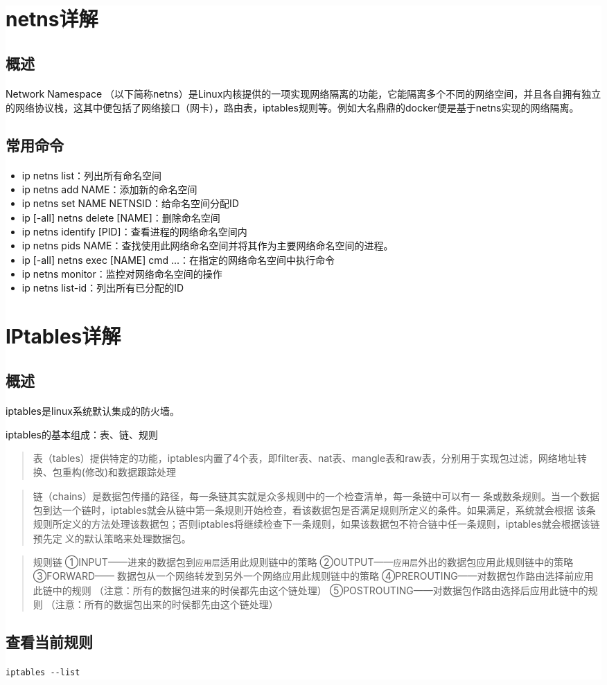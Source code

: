 # netns详解

## 概述

Network Namespace （以下简称netns）是Linux内核提供的一项实现网络隔离的功能，它能隔离多个不同的网络空间，并且各自拥有独立的网络协议栈，这其中便包括了网络接口（网卡），路由表，iptables规则等。例如大名鼎鼎的docker便是基于netns实现的网络隔离。

## 常用命令

- ip netns list：列出所有命名空间
- ip netns add NAME：添加新的命名空间
- ip netns set NAME NETNSID：给命名空间分配ID
- ip [-all] netns delete [NAME]：删除命名空间
- ip netns identify [PID]：查看进程的网络命名空间内
- ip netns pids NAME：查找使用此网络命名空间并将其作为主要网络命名空间的进程。
- ip [-all] netns exec [NAME] cmd ...：在指定的网络命名空间中执行命令
- ip netns monitor：监控对网络命名空间的操作
- ip netns list-id：列出所有已分配的ID



# IPtables详解

## 概述

iptables是linux系统默认集成的防火墙。

iptables的基本组成：表、链、规则

> 表（tables）提供特定的功能，iptables内置了4个表，即filter表、nat表、mangle表和raw表，分别用于实现包过滤，网络地址转换、包重构(修改)和数据跟踪处理

> 链（chains）是数据包传播的路径，每一条链其实就是众多规则中的一个检查清单，每一条链中可以有一 条或数条规则。当一个数据包到达一个链时，iptables就会从链中第一条规则开始检查，看该数据包是否满足规则所定义的条件。如果满足，系统就会根据 该条规则所定义的方法处理该数据包；否则iptables将继续检查下一条规则，如果该数据包不符合链中任一条规则，iptables就会根据该链预先定 义的默认策略来处理数据包。

> 规则链
>  ①INPUT——进来的数据包到`应用层`适用此规则链中的策略
>  ②OUTPUT——`应用层`外出的数据包应用此规则链中的策略
>  ③FORWARD—— 数据包从一个网络转发到另外一个网络应用此规则链中的策略
>  ④PREROUTING——对数据包作路由选择前应用此链中的规则
>  （注意：所有的数据包进来的时侯都先由这个链处理）
>  ⑤POSTROUTING——对数据包作路由选择后应用此链中的规则
>  （注意：所有的数据包出来的时侯都先由这个链处理）



## 查看当前规则

```shell
iptables --list
```
